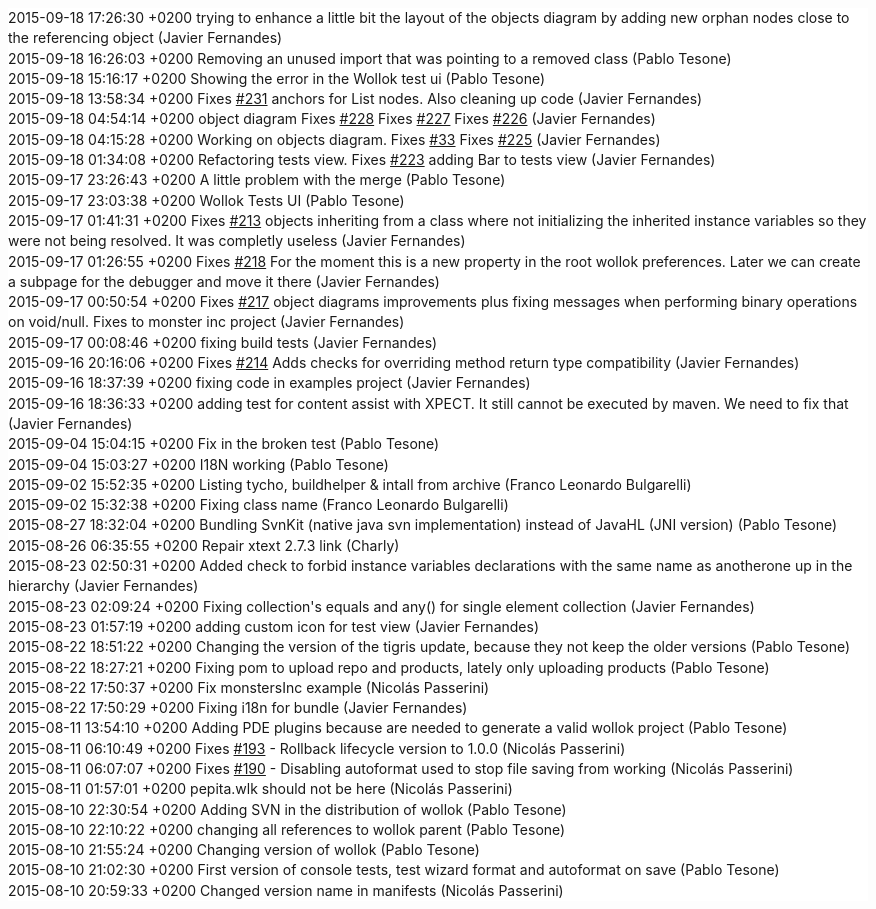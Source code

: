 2015-09-18 17:26:30 +0200    trying to enhance a little bit the layout of the objects diagram by adding new orphan nodes close to the referencing object (Javier Fernandes)  
2015-09-18 16:26:03 +0200    Removing an unused import that was pointing to a removed class (Pablo Tesone)  
2015-09-18 15:16:17 +0200    Showing the error in the Wollok test ui (Pablo Tesone)  
2015-09-18 13:58:34 +0200    Fixes [#231](https://github.com/uqbar-project/wollok/issues/231)  anchors for List nodes. Also cleaning up code (Javier Fernandes)  
2015-09-18 04:54:14 +0200    object diagram Fixes [#228](https://github.com/uqbar-project/wollok/issues/228) Fixes [#227](https://github.com/uqbar-project/wollok/issues/227) Fixes [#226](https://github.com/uqbar-project/wollok/issues/226) (Javier Fernandes)  
2015-09-18 04:15:28 +0200    Working on objects diagram. Fixes [#33](https://github.com/uqbar-project/wollok/issues/33)  Fixes [#225](https://github.com/uqbar-project/wollok/issues/225) (Javier Fernandes)  
2015-09-18 01:34:08 +0200    Refactoring tests view. Fixes [#223](https://github.com/uqbar-project/wollok/issues/223) adding Bar to tests view (Javier Fernandes)  
2015-09-17 23:26:43 +0200    A little problem with the merge (Pablo Tesone)  
2015-09-17 23:03:38 +0200    Wollok Tests UI (Pablo Tesone)  
2015-09-17 01:41:31 +0200    Fixes [#213](https://github.com/uqbar-project/wollok/issues/213) objects inheriting from a class where not initializing the inherited instance variables so they were not being resolved. It was completly useless (Javier Fernandes)  
2015-09-17 01:26:55 +0200    Fixes [#218](https://github.com/uqbar-project/wollok/issues/218) For the moment this is a new property in the root wollok preferences. Later we can create a subpage for the debugger and move it there (Javier Fernandes)  
2015-09-17 00:50:54 +0200    Fixes [#217](https://github.com/uqbar-project/wollok/issues/217) object diagrams improvements plus fixing messages when performing binary operations on void/null. Fixes to monster inc project (Javier Fernandes)  
2015-09-17 00:08:46 +0200    fixing build tests (Javier Fernandes)  
2015-09-16 20:16:06 +0200    Fixes [#214](https://github.com/uqbar-project/wollok/issues/214)  Adds checks for overriding method return type compatibility (Javier Fernandes)  
2015-09-16 18:37:39 +0200    fixing code in examples project (Javier Fernandes)  
2015-09-16 18:36:33 +0200    adding test for content assist with XPECT. It still cannot be executed by maven. We need to fix that (Javier Fernandes)  
2015-09-04 15:04:15 +0200    Fix in the broken test (Pablo Tesone)  
2015-09-04 15:03:27 +0200    I18N working (Pablo Tesone)  
2015-09-02 15:52:35 +0200    Listing tycho, buildhelper & intall from archive (Franco Leonardo Bulgarelli)  
2015-09-02 15:32:38 +0200    Fixing class name (Franco Leonardo Bulgarelli)  
2015-08-27 18:32:04 +0200    Bundling SvnKit (native java svn implementation) instead of JavaHL (JNI version) (Pablo Tesone)  
2015-08-26 06:35:55 +0200    Repair xtext 2.7.3 link (Charly)  
2015-08-23 02:50:31 +0200     Added check to forbid instance variables declarations with the same name as anotherone up in the hierarchy (Javier Fernandes)  
2015-08-23 02:09:24 +0200     Fixing collection's equals and any() for single element collection (Javier Fernandes)  
2015-08-23 01:57:19 +0200    adding custom icon for test view (Javier Fernandes)  
2015-08-22 18:51:22 +0200    Changing the version of the tigris update, because they not keep the older versions (Pablo Tesone)  
2015-08-22 18:27:21 +0200    Fixing pom to upload repo and products, lately only uploading products (Pablo Tesone)  
2015-08-22 17:50:37 +0200    Fix monstersInc example (Nicolás Passerini)  
2015-08-22 17:50:29 +0200    Fixing i18n for bundle (Javier Fernandes)  
2015-08-11 13:54:10 +0200    Adding PDE plugins because are needed to generate a valid wollok project (Pablo Tesone)  
2015-08-11 06:10:49 +0200    Fixes [#193](https://github.com/uqbar-project/wollok/issues/193) - Rollback lifecycle version to 1.0.0 (Nicolás Passerini)  
2015-08-11 06:07:07 +0200    Fixes [#190](https://github.com/uqbar-project/wollok/issues/190) - Disabling autoformat used to stop file saving from working (Nicolás Passerini)  
2015-08-11 01:57:01 +0200    pepita.wlk should not be here (Nicolás Passerini)  
2015-08-10 22:30:54 +0200    Adding SVN in the distribution of wollok (Pablo Tesone)  
2015-08-10 22:10:22 +0200    changing all references to wollok parent (Pablo Tesone)  
2015-08-10 21:55:24 +0200    Changing version of wollok (Pablo Tesone)  
2015-08-10 21:02:30 +0200    First version of console tests, test wizard format and autoformat on save (Pablo Tesone)  
2015-08-10 20:59:33 +0200    Changed version name in manifests (Nicolás Passerini)  